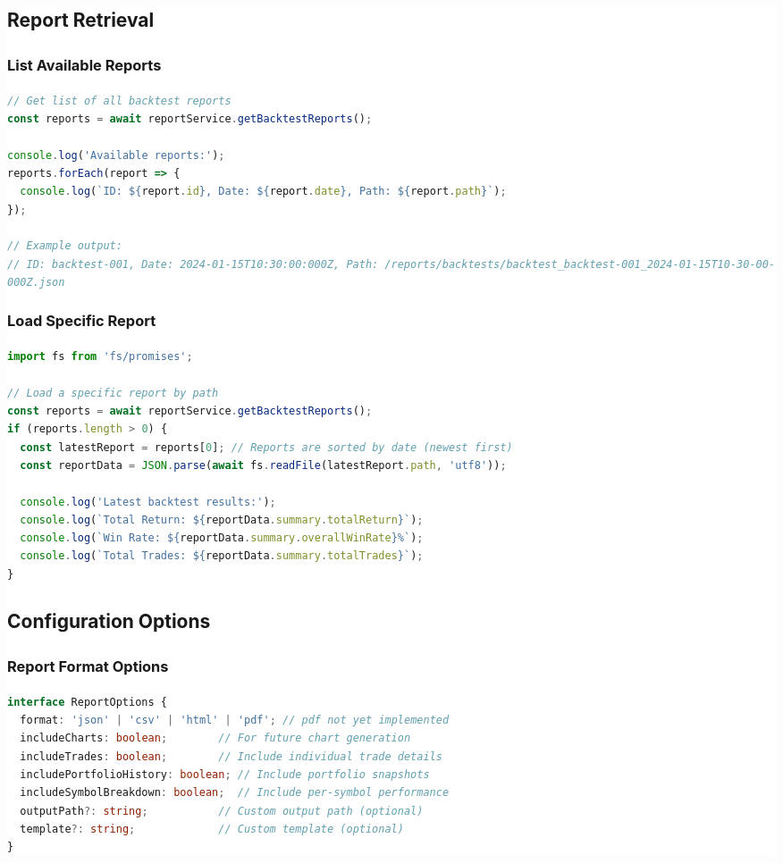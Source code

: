 ## Report Retrieval

### List Available Reports

```typescript
// Get list of all backtest reports
const reports = await reportService.getBacktestReports();

console.log('Available reports:');
reports.forEach(report => {
  console.log(`ID: ${report.id}, Date: ${report.date}, Path: ${report.path}`);
});

// Example output:
// ID: backtest-001, Date: 2024-01-15T10:30:00:000Z, Path: /reports/backtests/backtest_backtest-001_2024-01-15T10-30-00-000Z.json
```

### Load Specific Report

```typescript
import fs from 'fs/promises';

// Load a specific report by path
const reports = await reportService.getBacktestReports();
if (reports.length > 0) {
  const latestReport = reports[0]; // Reports are sorted by date (newest first)
  const reportData = JSON.parse(await fs.readFile(latestReport.path, 'utf8'));
  
  console.log('Latest backtest results:');
  console.log(`Total Return: ${reportData.summary.totalReturn}`);
  console.log(`Win Rate: ${reportData.summary.overallWinRate}%`);
  console.log(`Total Trades: ${reportData.summary.totalTrades}`);
}
```

## Configuration Options

### Report Format Options

```typescript
interface ReportOptions {
  format: 'json' | 'csv' | 'html' | 'pdf'; // pdf not yet implemented
  includeCharts: boolean;        // For future chart generation
  includeTrades: boolean;        // Include individual trade details
  includePortfolioHistory: boolean; // Include portfolio snapshots
  includeSymbolBreakdown: boolean;  // Include per-symbol performance
  outputPath?: string;           // Custom output path (optional)
  template?: string;             // Custom template (optional)
}
```
